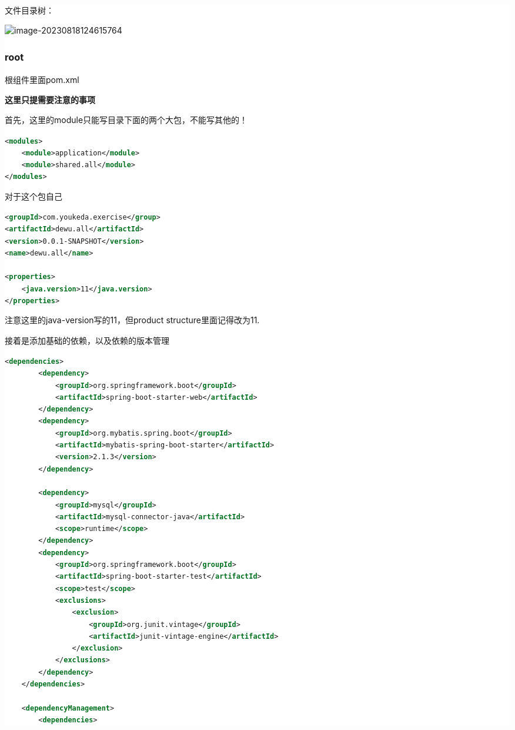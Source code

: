 文件目录树：

![image-20230818124615764](C:\Users\asd61\AppData\Roaming\Typora\typora-user-images\image-20230818124615764.png)

### root

根组件里面pom.xml

**这里只提需要注意的事项**

首先，这里的module只能写目录下面的两个大包，不能写其他的！

```xml
<modules>
	<module>application</module>
    <module>shared.all</module>
</modules>
```

对于这个包自己

```xml
<groupId>com.youkeda.exercise</group>
<artifactId>dewu.all</artifactId>
<version>0.0.1-SNAPSHOT</version>
<name>dewu.all</name>

<properties>
	<java.version>11</java.version>
</properties>
```

注意这里的java-version写的11，但product structure里面记得改为11.

接着是添加基础的依赖，以及依赖的版本管理

```xml
<dependencies>
		<dependency>
			<groupId>org.springframework.boot</groupId>
			<artifactId>spring-boot-starter-web</artifactId>
		</dependency>
		<dependency>
			<groupId>org.mybatis.spring.boot</groupId>
			<artifactId>mybatis-spring-boot-starter</artifactId>
			<version>2.1.3</version>
		</dependency>

		<dependency>
			<groupId>mysql</groupId>
			<artifactId>mysql-connector-java</artifactId>
			<scope>runtime</scope>
		</dependency>
		<dependency>
			<groupId>org.springframework.boot</groupId>
			<artifactId>spring-boot-starter-test</artifactId>
			<scope>test</scope>
			<exclusions>
				<exclusion>
					<groupId>org.junit.vintage</groupId>
					<artifactId>junit-vintage-engine</artifactId>
				</exclusion>
			</exclusions>
		</dependency>
	</dependencies>

	<dependencyManagement>
		<dependencies>
```